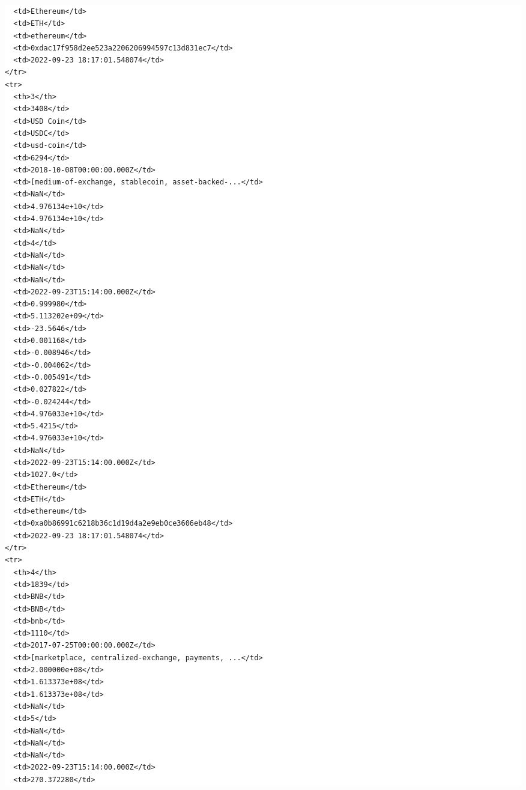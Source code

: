       <td>Ethereum</td>
      <td>ETH</td>
      <td>ethereum</td>
      <td>0xdac17f958d2ee523a2206206994597c13d831ec7</td>
      <td>2022-09-23 18:17:01.548074</td>
    </tr>
    <tr>
      <th>3</th>
      <td>3408</td>
      <td>USD Coin</td>
      <td>USDC</td>
      <td>usd-coin</td>
      <td>6294</td>
      <td>2018-10-08T00:00:00.000Z</td>
      <td>[medium-of-exchange, stablecoin, asset-backed-...</td>
      <td>NaN</td>
      <td>4.976134e+10</td>
      <td>4.976134e+10</td>
      <td>NaN</td>
      <td>4</td>
      <td>NaN</td>
      <td>NaN</td>
      <td>NaN</td>
      <td>2022-09-23T15:14:00.000Z</td>
      <td>0.999980</td>
      <td>5.113202e+09</td>
      <td>-23.5646</td>
      <td>0.001168</td>
      <td>-0.008946</td>
      <td>-0.004062</td>
      <td>-0.005491</td>
      <td>0.027822</td>
      <td>-0.024244</td>
      <td>4.976033e+10</td>
      <td>5.4215</td>
      <td>4.976033e+10</td>
      <td>NaN</td>
      <td>2022-09-23T15:14:00.000Z</td>
      <td>1027.0</td>
      <td>Ethereum</td>
      <td>ETH</td>
      <td>ethereum</td>
      <td>0xa0b86991c6218b36c1d19d4a2e9eb0ce3606eb48</td>
      <td>2022-09-23 18:17:01.548074</td>
    </tr>
    <tr>
      <th>4</th>
      <td>1839</td>
      <td>BNB</td>
      <td>BNB</td>
      <td>bnb</td>
      <td>1110</td>
      <td>2017-07-25T00:00:00.000Z</td>
      <td>[marketplace, centralized-exchange, payments, ...</td>
      <td>2.000000e+08</td>
      <td>1.613373e+08</td>
      <td>1.613373e+08</td>
      <td>NaN</td>
      <td>5</td>
      <td>NaN</td>
      <td>NaN</td>
      <td>NaN</td>
      <td>2022-09-23T15:14:00.000Z</td>
      <td>270.372280</td>